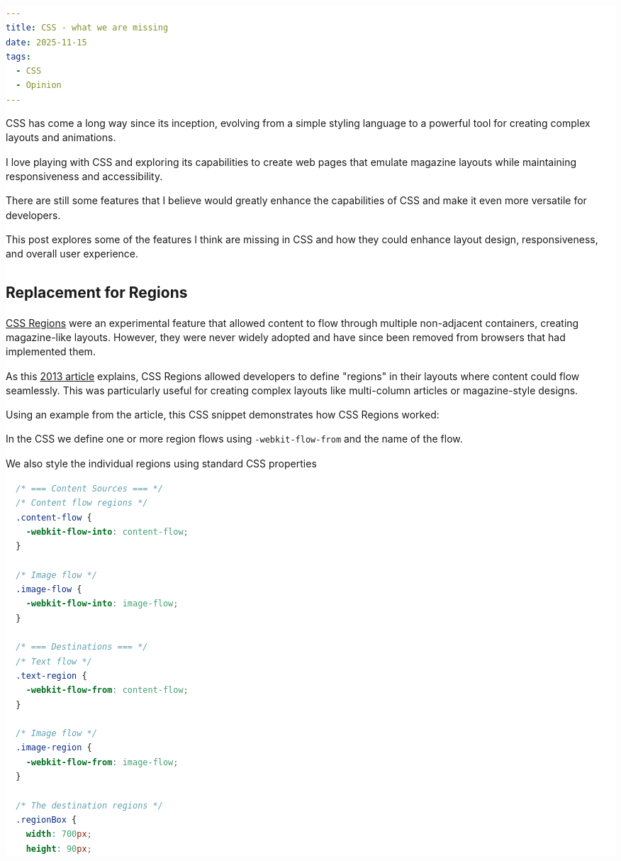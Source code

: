 ```yaml
---
title: CSS - what we are missing
date: 2025-11-15
tags:
  - CSS
  - Opinion
---
```


CSS has come a long way since its inception, evolving from a simple styling language to a powerful tool for creating complex layouts and animations.

I love playing with CSS and exploring its capabilities to create web pages that emulate magazine layouts while maintaining responsiveness and accessibility.

There are still some features that I believe would greatly enhance the capabilities of CSS and make it even more versatile for developers.

This post explores some of the features I think are missing in CSS and how they could enhance layout design, responsiveness, and overall user experience.

## Replacement for Regions

[CSS Regions](https://webkit.org/blog/3078/advanced-layout-made-easy-with-css-regions/) were an experimental feature that allowed content to flow through multiple non-adjacent containers, creating magazine-like layouts. However, they were never widely adopted and have since been removed from browsers that had implemented them.

As this [2013 article](https://webkit.org/blog/3078/advanced-layout-made-easy-with-css-regions/) explains, CSS Regions allowed developers to define "regions" in their layouts where content could flow seamlessly. This was particularly useful for creating complex layouts like multi-column articles or magazine-style designs.

Using an example from the article, this CSS snippet demonstrates how CSS Regions worked:

In the CSS we define one or more region flows using `-webkit-flow-from` and the name of the flow.

We also style the individual regions using standard CSS properties

```css
  /* === Content Sources === */
  /* Content flow regions */
  .content-flow {
    -webkit-flow-into: content-flow;
  }

  /* Image flow */
  .image-flow {
    -webkit-flow-into: image-flow;
  }

  /* === Destinations === */
  /* Text flow */
  .text-region {
    -webkit-flow-from: content-flow;
  }

  /* Image flow */
  .image-region {
    -webkit-flow-from: image-flow;
  }

  /* The destination regions */
  .regionBox {
    width: 700px;
    height: 90px;
```